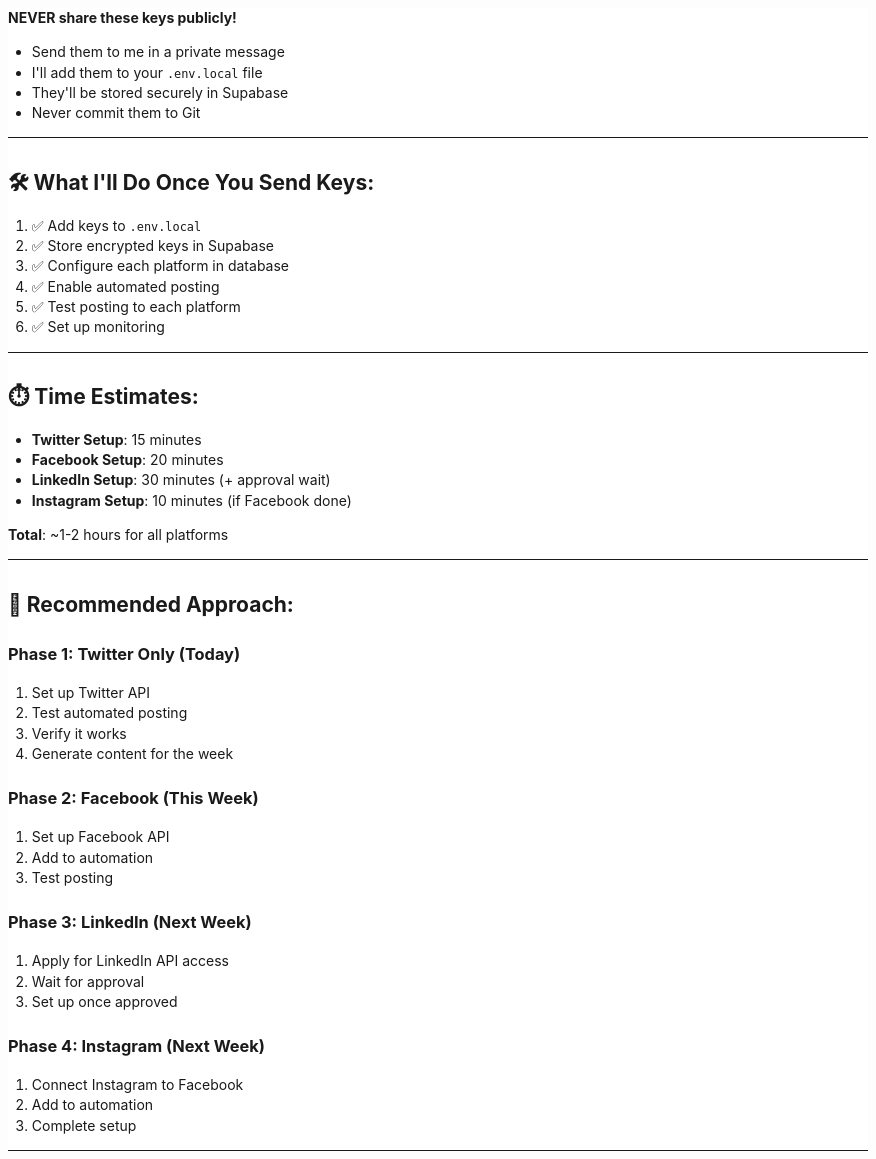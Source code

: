**NEVER share these keys publicly!**
- Send them to me in a private message
- I'll add them to your `.env.local` file
- They'll be stored securely in Supabase
- Never commit them to Git

---

## 🛠️ **What I'll Do Once You Send Keys:**

1. ✅ Add keys to `.env.local`
2. ✅ Store encrypted keys in Supabase
3. ✅ Configure each platform in database
4. ✅ Enable automated posting
5. ✅ Test posting to each platform
6. ✅ Set up monitoring

---

## ⏱️ **Time Estimates:**

- **Twitter Setup**: 15 minutes
- **Facebook Setup**: 20 minutes
- **LinkedIn Setup**: 30 minutes (+ approval wait)
- **Instagram Setup**: 10 minutes (if Facebook done)

**Total**: ~1-2 hours for all platforms

---

## 🎯 **Recommended Approach:**

### **Phase 1: Twitter Only** (Today)
1. Set up Twitter API
2. Test automated posting
3. Verify it works
4. Generate content for the week

### **Phase 2: Facebook** (This Week)
1. Set up Facebook API
2. Add to automation
3. Test posting

### **Phase 3: LinkedIn** (Next Week)
1. Apply for LinkedIn API access
2. Wait for approval
3. Set up once approved

### **Phase 4: Instagram** (Next Week)
1. Connect Instagram to Facebook
2. Add to automation
3. Complete setup

---